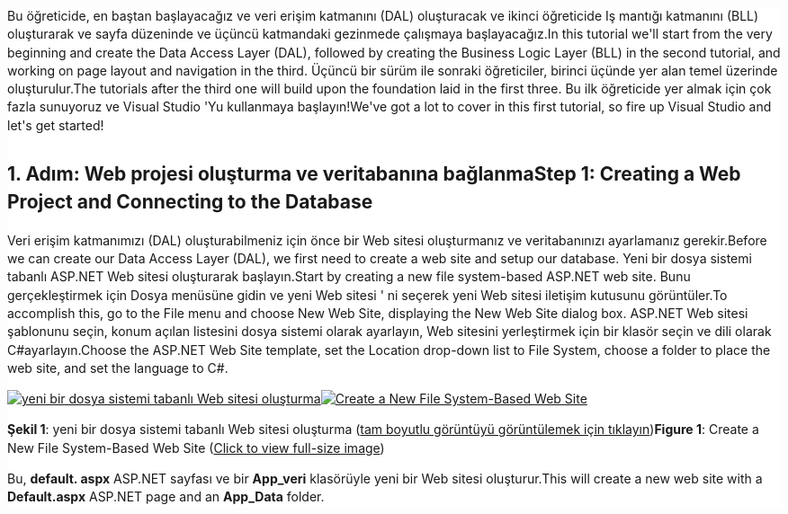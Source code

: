 <span data-ttu-id="7a312-122">Bu öğreticide, en baştan başlayacağız ve veri erişim katmanını (DAL) oluşturacak ve ikinci öğreticide Iş mantığı katmanını (BLL) oluşturarak ve sayfa düzeninde ve üçüncü katmandaki gezinmede çalışmaya başlayacağız.</span><span class="sxs-lookup"><span data-stu-id="7a312-122">In this tutorial we'll start from the very beginning and create the Data Access Layer (DAL), followed by creating the Business Logic Layer (BLL) in the second tutorial, and working on page layout and navigation in the third.</span></span> <span data-ttu-id="7a312-123">Üçüncü bir sürüm ile sonraki öğreticiler, birinci üçünde yer alan temel üzerinde oluşturulur.</span><span class="sxs-lookup"><span data-stu-id="7a312-123">The tutorials after the third one will build upon the foundation laid in the first three.</span></span> <span data-ttu-id="7a312-124">Bu ilk öğreticide yer almak için çok fazla sunuyoruz ve Visual Studio 'Yu kullanmaya başlayın!</span><span class="sxs-lookup"><span data-stu-id="7a312-124">We've got a lot to cover in this first tutorial, so fire up Visual Studio and let's get started!</span></span>

## <a name="step-1-creating-a-web-project-and-connecting-to-the-database"></a><span data-ttu-id="7a312-125">1\. Adım: Web projesi oluşturma ve veritabanına bağlanma</span><span class="sxs-lookup"><span data-stu-id="7a312-125">Step 1: Creating a Web Project and Connecting to the Database</span></span>

<span data-ttu-id="7a312-126">Veri erişim katmanımızı (DAL) oluşturabilmeniz için önce bir Web sitesi oluşturmanız ve veritabanınızı ayarlamanız gerekir.</span><span class="sxs-lookup"><span data-stu-id="7a312-126">Before we can create our Data Access Layer (DAL), we first need to create a web site and setup our database.</span></span> <span data-ttu-id="7a312-127">Yeni bir dosya sistemi tabanlı ASP.NET Web sitesi oluşturarak başlayın.</span><span class="sxs-lookup"><span data-stu-id="7a312-127">Start by creating a new file system-based ASP.NET web site.</span></span> <span data-ttu-id="7a312-128">Bunu gerçekleştirmek için Dosya menüsüne gidin ve yeni Web sitesi ' ni seçerek yeni Web sitesi iletişim kutusunu görüntüler.</span><span class="sxs-lookup"><span data-stu-id="7a312-128">To accomplish this, go to the File menu and choose New Web Site, displaying the New Web Site dialog box.</span></span> <span data-ttu-id="7a312-129">ASP.NET Web sitesi şablonunu seçin, konum açılan listesini dosya sistemi olarak ayarlayın, Web sitesini yerleştirmek için bir klasör seçin ve dili olarak C#ayarlayın.</span><span class="sxs-lookup"><span data-stu-id="7a312-129">Choose the ASP.NET Web Site template, set the Location drop-down list to File System, choose a folder to place the web site, and set the language to C#.</span></span>

<span data-ttu-id="7a312-130">[![yeni bir dosya sistemi tabanlı Web sitesi oluşturma](creating-a-data-access-layer-cs/_static/image2.png)](creating-a-data-access-layer-cs/_static/image1.png)</span><span class="sxs-lookup"><span data-stu-id="7a312-130">[![Create a New File System-Based Web Site](creating-a-data-access-layer-cs/_static/image2.png)](creating-a-data-access-layer-cs/_static/image1.png)</span></span>

<span data-ttu-id="7a312-131">**Şekil 1**: yeni bir dosya sistemi tabanlı Web sitesi oluşturma ([tam boyutlu görüntüyü görüntülemek için tıklayın](creating-a-data-access-layer-cs/_static/image3.png))</span><span class="sxs-lookup"><span data-stu-id="7a312-131">**Figure 1**: Create a New File System-Based Web Site ([Click to view full-size image](creating-a-data-access-layer-cs/_static/image3.png))</span></span>

<span data-ttu-id="7a312-132">Bu, **default. aspx** ASP.NET sayfası ve bir **App\_veri** klasörüyle yeni bir Web sitesi oluşturur.</span><span class="sxs-lookup"><span data-stu-id="7a312-132">This will create a new web site with a **Default.aspx** ASP.NET page and an **App\_Data** folder.</span></span>
